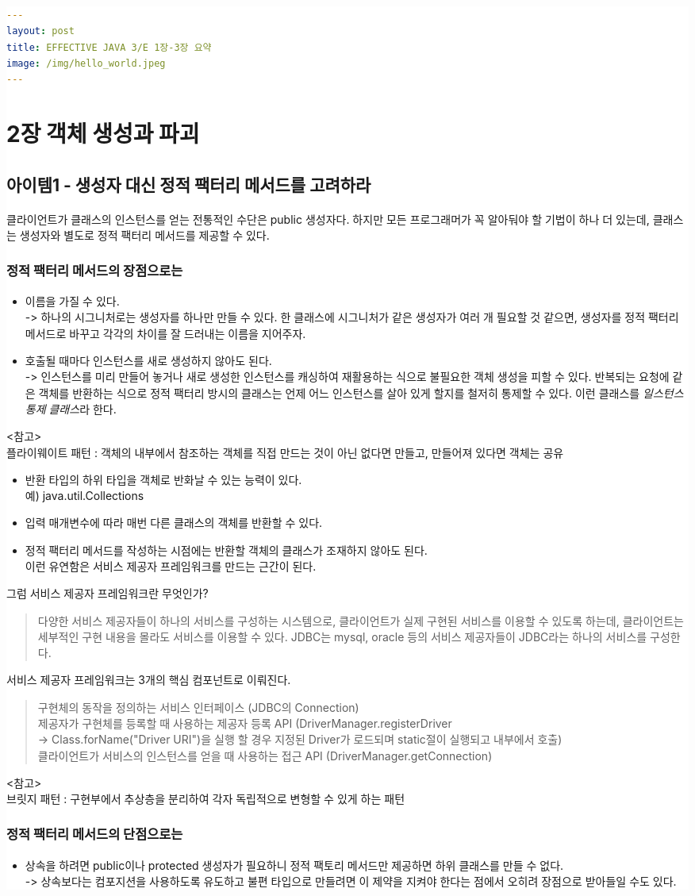 ```yaml
---
layout: post
title: EFFECTIVE JAVA 3/E 1장-3장 요약
image: /img/hello_world.jpeg
---
```


# 2장 객체 생성과 파괴 

## 아이템1 - 생성자 대신 정적 팩터리 메서드를 고려하라

클라이언트가 클래스의 인스턴스를 얻는 전통적인 수단은 public 생성자다. 
하지만 모든 프로그래머가 꼭 알아둬야 할 기법이 하나 더 있는데, 클래스는 생성자와 별도로 정적 팩터리 메서드를 제공할 수 있다. 

### 정적 팩터리 메서드의 장점으로는 

* 이름을 가질 수 있다.   
\-> 하나의 시그니처로는 생성자를 하나만 만들 수 있다. 한 클래스에 시그니처가 같은 생성자가 여러 개 필요할 것 같으면, 생성자를 정적 팩터리 
메서드로 바꾸고 각각의 차이를 잘 드러내는 이름을 지어주자.

* 호출될 때마다 인스턴스를 새로 생성하지 않아도 된다.   
\-> 인스턴스를 미리 만들어 놓거나 새로 생성한 인스턴스를 캐싱하여 재활용하는 식으로 불필요한 객체 생성을 피할 수 있다. 
반복되는 요청에 같은 객체를 반환하는 식으로 정적 팩터리 방시의 클래스는 언제 어느 인스턴스를 살아 있게 할지를 철저히 통제할 수 있다. 
이런 클래스를 *일스턴스 통제 클래스*라 한다.

\<참고\>   
플라이웨이트 패턴 : 객체의 내부에서 참조하는 객체를 직접 만드는 것이 아닌 없다면 만들고, 만들어져 있다면 객체는 공유 

* 반환 타입의 하위 타입을 객체로 반화날 수 있는 능력이 있다.    
예) java.util.Collections

* 입력 매개변수에 따라 매번 다른 클래스의 객체를 반환할 수 있다.    

* 정적 팩터리 메서드를 작성하는 시점에는 반환할 객체의 클래스가 조재하지 않아도 된다.    
이런 유연함은 서비스 제공자 프레임워크를 만드는 근간이 된다. 

그럼 서비스 제공자 프레임워크란 무엇인가?
>다양한 서비스 제공자들이 하나의 서비스를 구성하는 시스템으로, 클라이언트가 실제 구현된 서비스를 이용할 수 있도록 하는데, 클라이언트는 세부적인 구현 내용을 몰라도 서비스를 이용할 수 있다. JDBC는 mysql, oracle 등의 서비스 제공자들이 JDBC라는 하나의 서비스를 구성한다.

서비스 제공자 프레임워크는 3개의 핵심 컴포넌트로 이뤄진다. 
> 구현체의 동작을 정의하는 서비스 인터페이스  (JDBC의 Connection)   
> 제공자가 구현체를 등록할 때 사용하는 제공자 등록 API (DriverManager.registerDriver    
> \-> Class.forName("Driver URI")을 실행 할 경우 지정된 Driver가 로드되며 static절이 실행되고 내부에서 호출)    
> 클라이언트가 서비스의 인스턴스를 얻을 때 사용하는 접근 API (DriverManager.getConnection)

\<참고\>   
브릿지 패턴 : 구현부에서 추상층을 분리하여 각자 독립적으로 변형할 수 있게 하는 패턴 

### 정적 팩터리 메서드의 단점으로는 

* 상속을 하려면 public이나 protected 생성자가 필요하니 정적 팩토리 메서드만 제공하면 하위 클래스를 만들 수 없다.      
\-> 상속보다는 컴포지션을 사용하도록 유도하고 불편 타입으로 만들려면 이 제약을 지켜야 한다는 점에서 오히려 장점으로 받아들일 수도 있다.
